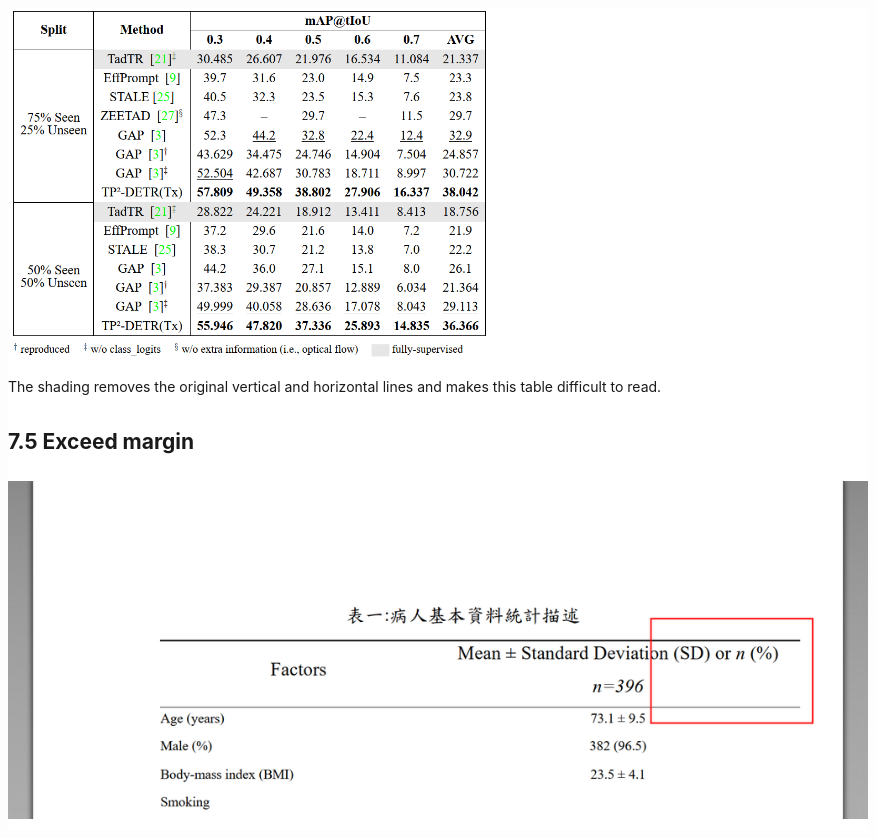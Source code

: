 <img src="Shading.png" height="350">

The shading removes the original vertical and horizontal lines and makes this table difficult to read.

## 7.5 Exceed margin
<img src="Margin.png" height="350">
